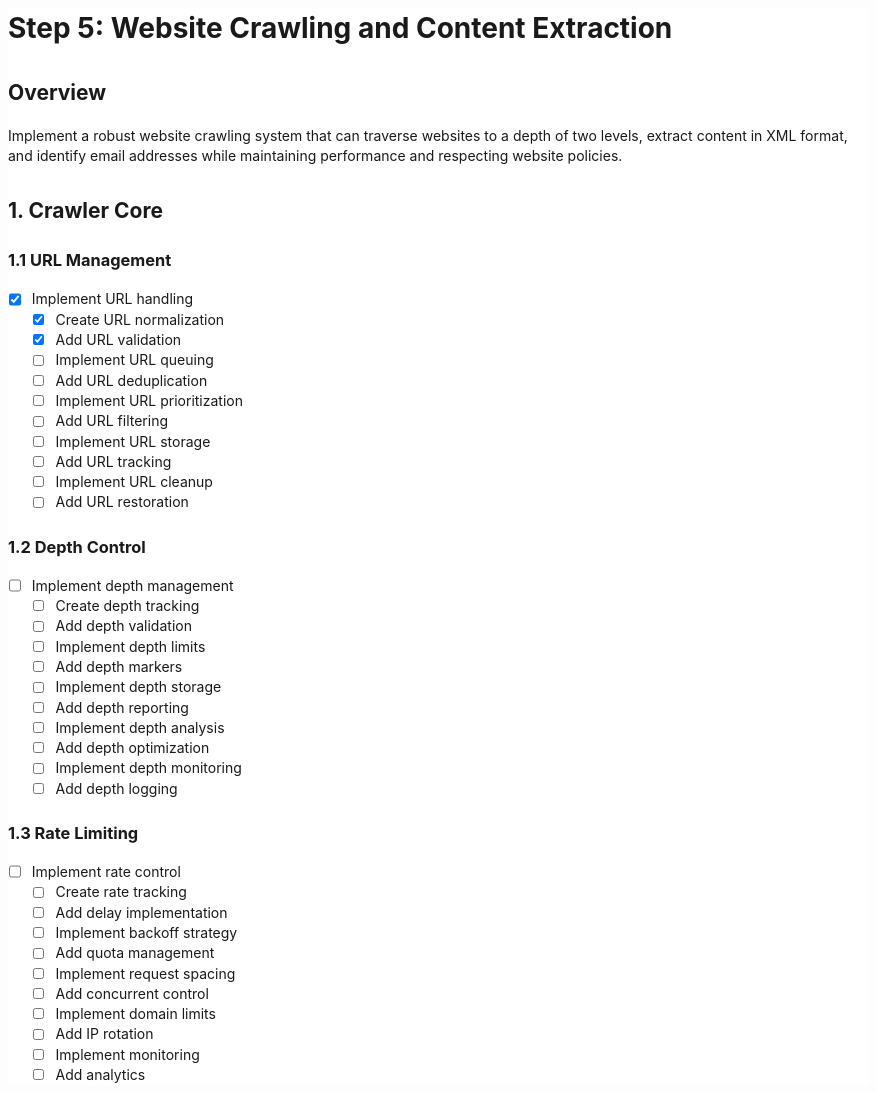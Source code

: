 # Step 5: Website Crawling and Content Extraction

## Overview
Implement a robust website crawling system that can traverse websites to a depth of two levels, extract content in XML format, and identify email addresses while maintaining performance and respecting website policies.

## 1. Crawler Core

### 1.1 URL Management
- [x] Implement URL handling
  - [x] Create URL normalization
  - [x] Add URL validation
  - [ ] Implement URL queuing
  - [ ] Add URL deduplication
  - [ ] Implement URL prioritization
  - [ ] Add URL filtering
  - [ ] Implement URL storage
  - [ ] Add URL tracking
  - [ ] Implement URL cleanup
  - [ ] Add URL restoration

### 1.2 Depth Control
- [ ] Implement depth management
  - [ ] Create depth tracking
  - [ ] Add depth validation
  - [ ] Implement depth limits
  - [ ] Add depth markers
  - [ ] Implement depth storage
  - [ ] Add depth reporting
  - [ ] Implement depth analysis
  - [ ] Add depth optimization
  - [ ] Implement depth monitoring
  - [ ] Add depth logging

### 1.3 Rate Limiting
- [ ] Implement rate control
  - [ ] Create rate tracking
  - [ ] Add delay implementation
  - [ ] Implement backoff strategy
  - [ ] Add quota management
  - [ ] Implement request spacing
  - [ ] Add concurrent control
  - [ ] Implement domain limits
  - [ ] Add IP rotation
  - [ ] Implement monitoring
  - [ ] Add analytics
